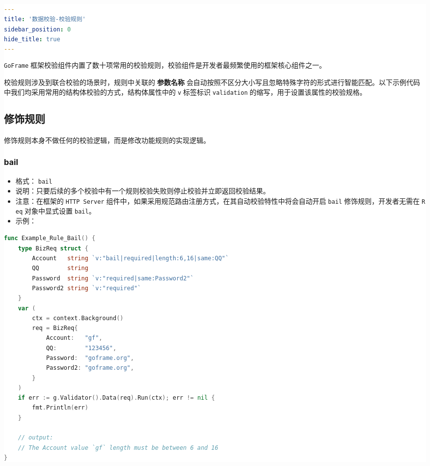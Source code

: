 ```yaml
---
title: '数据校验-校验规则'
sidebar_position: 0
hide_title: true
---
```


`GoFrame` 框架校验组件内置了数十项常用的校验规则，校验组件是开发者最频繁使用的框架核心组件之一。

校验规则涉及到联合校验的场景时，规则中关联的 **参数名称** 会自动按照不区分大小写且忽略特殊字符的形式进行智能匹配。以下示例代码中我们均采用常用的结构体校验的方式，结构体属性中的 `v` 标签标识 `validation` 的缩写，用于设置该属性的校验规格。

## 修饰规则

修饰规则本身不做任何的校验逻辑，而是修改功能规则的实现逻辑。

### bail

- 格式： `bail`
- 说明：只要后续的多个校验中有一个规则校验失败则停止校验并立即返回校验结果。
- 注意：在框架的 `HTTP Server` 组件中，如果采用规范路由注册方式，在其自动校验特性中将会自动开启 `bail` 修饰规则，开发者无需在 `Req` 对象中显式设置 `bail`。
- 示例：









```go
func Example_Rule_Bail() {
  	type BizReq struct {
  		Account   string `v:"bail|required|length:6,16|same:QQ"`
  		QQ        string
  		Password  string `v:"required|same:Password2"`
  		Password2 string `v:"required"`
  	}
  	var (
  		ctx = context.Background()
  		req = BizReq{
  			Account:   "gf",
  			QQ:        "123456",
  			Password:  "goframe.org",
  			Password2: "goframe.org",
  		}
  	)
  	if err := g.Validator().Data(req).Run(ctx); err != nil {
  		fmt.Println(err)
  	}

  	// output:
  	// The Account value `gf` length must be between 6 and 16
}
```
